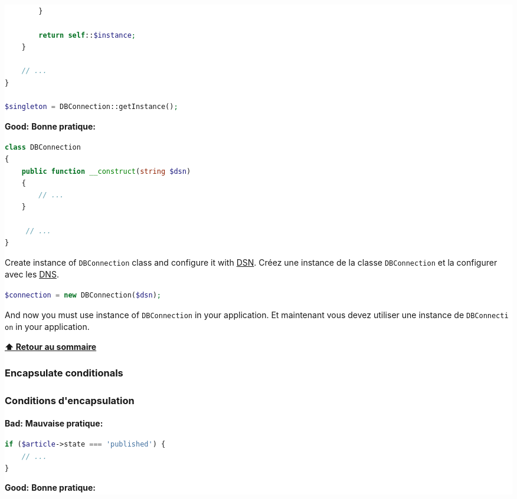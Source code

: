 ```php
        }

        return self::$instance;
    }

    // ...
}

$singleton = DBConnection::getInstance();
```

**Good:**
**Bonne pratique:**

```php
class DBConnection
{
    public function __construct(string $dsn)
    {
        // ...
    }

     // ...
}
```

Create instance of `DBConnection` class and configure it with [DSN](http://php.net/manual/en/pdo.construct.php#refsect1-pdo.construct-parameters).
Créez une instance de la classe `DBConnection` et la configurer avec les [DNS](http://php.net/manual/fr/pdo.construct.php#refsect1-pdo.construct-parameters).

```php
$connection = new DBConnection($dsn);
```

And now you must use instance of `DBConnection` in your application.
Et maintenant vous devez utiliser une instance de `DBConnection` in your application.

**[⬆ Retour au sommaire](#table-of-contents)**

### Encapsulate conditionals
### Conditions d'encapsulation

**Bad:**
**Mauvaise pratique:**

```php
if ($article->state === 'published') {
    // ...
}
```

**Good:**
**Bonne pratique:**
